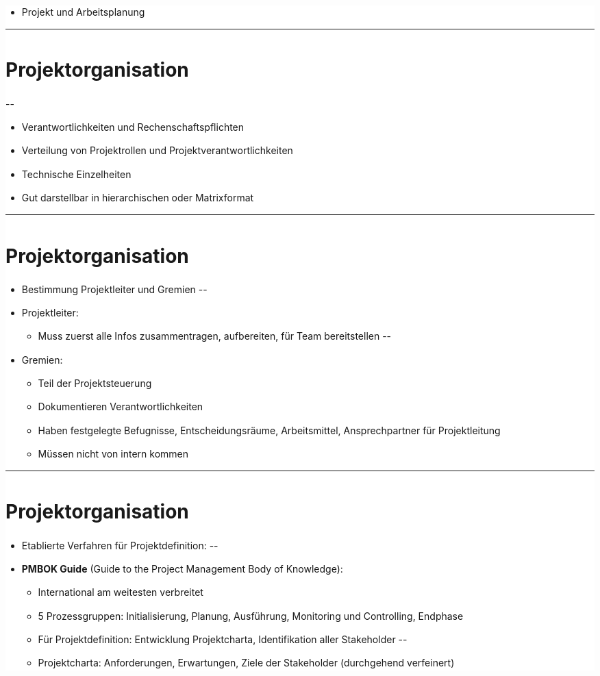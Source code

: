 + Projekt und Arbeitsplanung

---
# Projektorganisation
--


+ Verantwortlichkeiten und Rechenschaftspflichten

+ Verteilung von Projektrollen und Projektverantwortlichkeiten

+ Technische Einzelheiten

+ Gut darstellbar in hierarchischen oder Matrixformat

---
# Projektorganisation

+ Bestimmung Projektleiter und Gremien
--


+ Projektleiter:

	+ Muss zuerst alle Infos zusammentragen, aufbereiten, für Team bereitstellen
--


+ Gremien:
	
	+ Teil der Projektsteuerung
	
	+ Dokumentieren Verantwortlichkeiten
	
	+ Haben festgelegte Befugnisse, Entscheidungsräume, Arbeitsmittel, Ansprechpartner für Projektleitung
	
	+ Müssen nicht von intern kommen
	
---
# Projektorganisation

+ Etablierte Verfahren für Projektdefinition:
--


+ __PMBOK Guide__ (Guide to the Project Management Body of Knowledge):

	+ International am weitesten verbreitet
	
	+ 5 Prozessgruppen: Initialisierung, Planung, Ausführung, Monitoring und Controlling, Endphase
	
	+ Für Projektdefinition: Entwicklung Projektcharta, Identifikation aller Stakeholder
--
	
	
	+ Projektcharta: Anforderungen, Erwartungen, Ziele der Stakeholder (durchgehend verfeinert)
	
